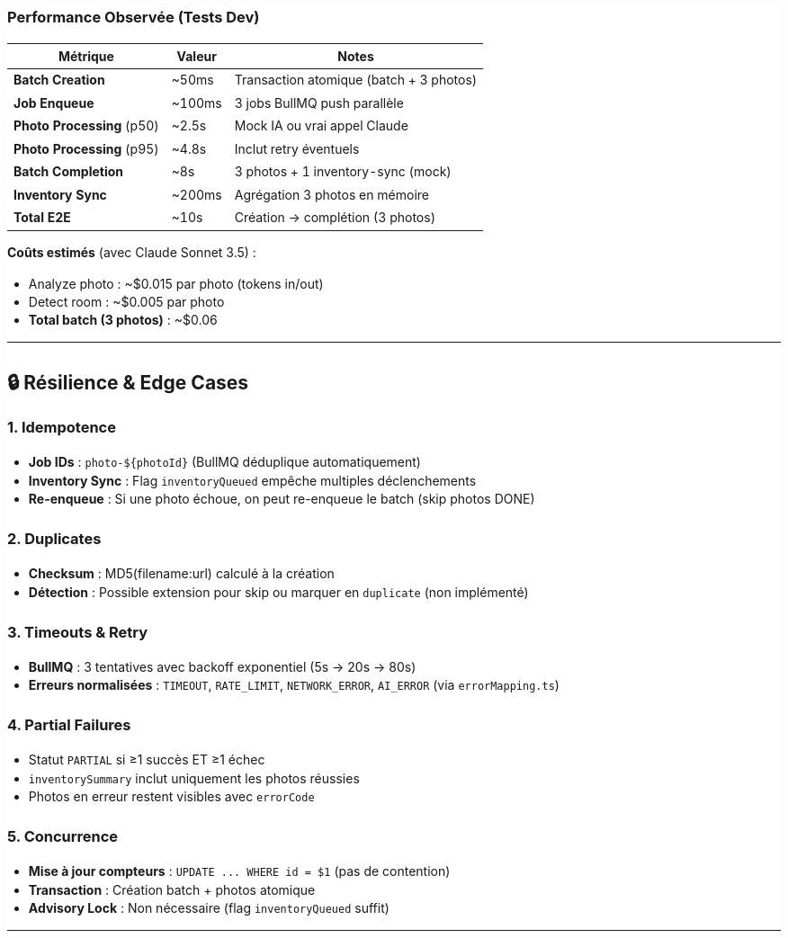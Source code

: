 ### Performance Observée (Tests Dev)

| Métrique | Valeur | Notes |
|----------|--------|-------|
| **Batch Creation** | ~50ms | Transaction atomique (batch + 3 photos) |
| **Job Enqueue** | ~100ms | 3 jobs BullMQ push parallèle |
| **Photo Processing** (p50) | ~2.5s | Mock IA ou vrai appel Claude |
| **Photo Processing** (p95) | ~4.8s | Inclut retry éventuels |
| **Batch Completion** | ~8s | 3 photos + 1 inventory-sync (mock) |
| **Inventory Sync** | ~200ms | Agrégation 3 photos en mémoire |
| **Total E2E** | ~10s | Création → complétion (3 photos) |

**Coûts estimés** (avec Claude Sonnet 3.5) :
- Analyze photo : ~$0.015 par photo (tokens in/out)
- Detect room : ~$0.005 par photo
- **Total batch (3 photos)** : ~$0.06

---

## 🔒 Résilience & Edge Cases

### 1. Idempotence
- **Job IDs** : `photo-${photoId}` (BullMQ déduplique automatiquement)
- **Inventory Sync** : Flag `inventoryQueued` empêche multiples déclenchements
- **Re-enqueue** : Si une photo échoue, on peut re-enqueue le batch (skip photos DONE)

### 2. Duplicates
- **Checksum** : MD5(filename:url) calculé à la création
- **Détection** : Possible extension pour skip ou marquer en `duplicate` (non implémenté)

### 3. Timeouts & Retry
- **BullMQ** : 3 tentatives avec backoff exponentiel (5s → 20s → 80s)
- **Erreurs normalisées** : `TIMEOUT`, `RATE_LIMIT`, `NETWORK_ERROR`, `AI_ERROR` (via `errorMapping.ts`)

### 4. Partial Failures
- Statut `PARTIAL` si ≥1 succès ET ≥1 échec
- `inventorySummary` inclut uniquement les photos réussies
- Photos en erreur restent visibles avec `errorCode`

### 5. Concurrence
- **Mise à jour compteurs** : `UPDATE ... WHERE id = $1` (pas de contention)
- **Transaction** : Création batch + photos atomique
- **Advisory Lock** : Non nécessaire (flag `inventoryQueued` suffit)

---